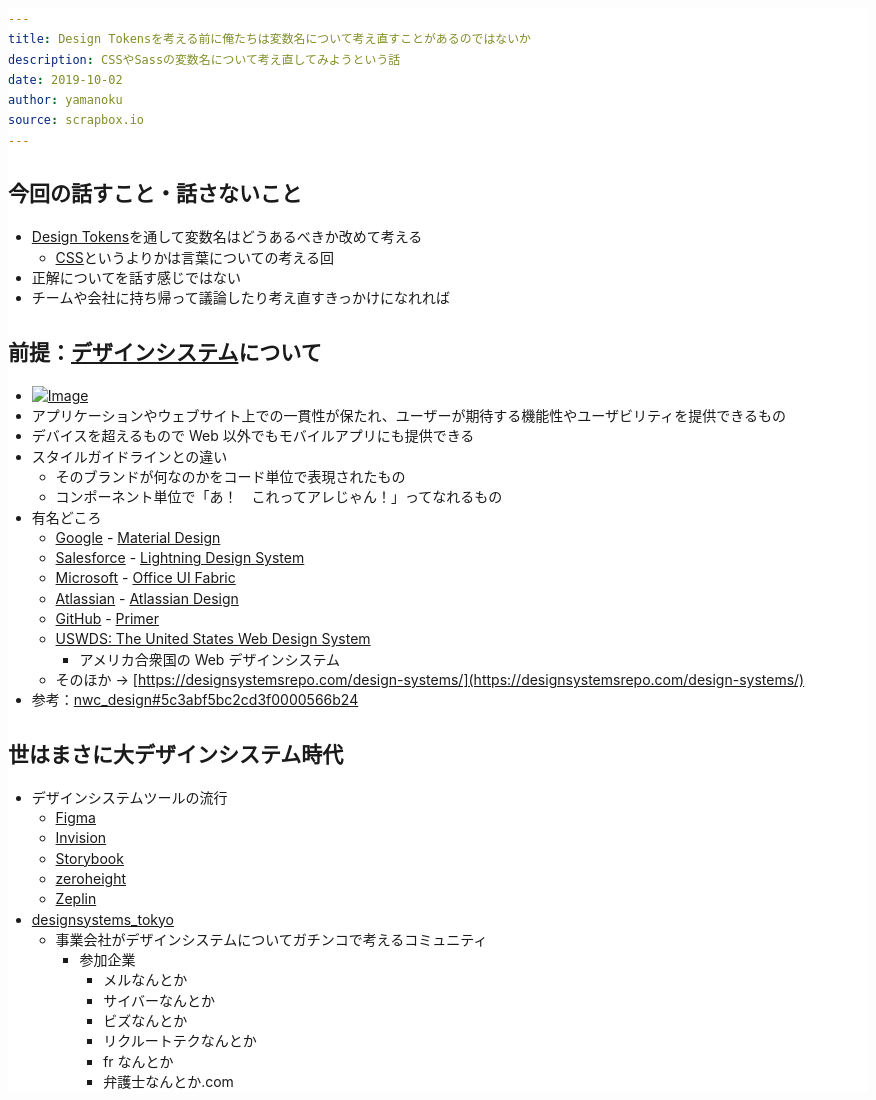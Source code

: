 ```yaml
---
title: Design Tokensを考える前に俺たちは変数名について考え直すことがあるのではないか
description: CSSやSassの変数名について考え直してみようという話
date: 2019-10-02
author: yamanoku
source: scrapbox.io
---
```


## 今回の話すこと・話さないこと

- [Design Tokens](https://scrapbox.io/yamanoku/Design_Tokens)を通して変数名はどうあるべきか改めて考える
  - [CSS](https://scrapbox.io/yamanoku/CSS)というよりかは言葉についての考える回
- 正解についてを話す感じではない
- チームや会社に持ち帰って議論したり考え直すきっかけになれれば

## 前提：[デザインシステム](https://scrapbox.io/yamanoku/%E3%83%87%E3%82%B6%E3%82%A4%E3%83%B3%E3%82%B7%E3%82%B9%E3%83%86%E3%83%A0)について

- [![Image](https://gyazo.com/bf04495c0db15a3056502137272cc99c/thumb/1000)](https://gyazo.com/bf04495c0db15a3056502137272cc99c)
- アプリケーションやウェブサイト上での一貫性が保たれ、ユーザーが期待する機能性やユーザビリティを提供できるもの
- デバイスを超えるもので Web 以外でもモバイルアプリにも提供できる
- スタイルガイドラインとの違い
  - そのブランドが何なのかをコード単位で表現されたもの
  - コンポーネント単位で「あ！　これってアレじゃん！」ってなれるもの
- 有名どころ
  - [Google](https://scrapbox.io/yamanoku/Google) - [Material Design](https://scrapbox.io/yamanoku/Material_Design)
  - [Salesforce](https://scrapbox.io/yamanoku/Salesforce) - [Lightning Design System](https://scrapbox.io/yamanoku/Lightning_Design_System)
  - [Microsoft](https://scrapbox.io/yamanoku/Microsoft) - [Office UI Fabric](https://scrapbox.io/yamanoku/Office_UI_Fabric)
  - [Atlassian](https://scrapbox.io/yamanoku/Atlassian) - [Atlassian Design](https://scrapbox.io/yamanoku/Atlassian_Design)
  - [GitHub](https://scrapbox.io/yamanoku/GitHub) - [Primer](https://scrapbox.io/yamanoku/Primer)
  - [USWDS: The United States Web Design System](https://designsystem.digital.gov/)
    - アメリカ合衆国の Web デザインシステム
  - そのほか → [https://designsystemsrepo.com/design-systems/](https://designsystemsrepo.com/design-systems/)
- 参考：[nwc_design#5c3abf5bc2cd3f0000566b24](https://scrapbox.io/yamanoku/nwc_design#5c3abf5bc2cd3f0000566b24)

## 世はまさに大デザインシステム時代

- デザインシステムツールの流行
  - [Figma](https://scrapbox.io/yamanoku/Figma)
  - [Invision](https://scrapbox.io/yamanoku/Invision)
  - [Storybook](https://scrapbox.io/yamanoku/Storybook)
  - [zeroheight](https://scrapbox.io/yamanoku/zeroheight)
  - [Zeplin](https://scrapbox.io/yamanoku/Zeplin)
- [designsystems_tokyo](https://scrapbox.io/yamanoku/designsystems_tokyo)
  - 事業会社がデザインシステムについてガチンコで考えるコミュニティ
    - 参加企業
      - メルなんとか
      - サイバーなんとか
      - ビズなんとか
      - リクルートテクなんとか
      - fr なんとか
      - 弁護士なんとか.com